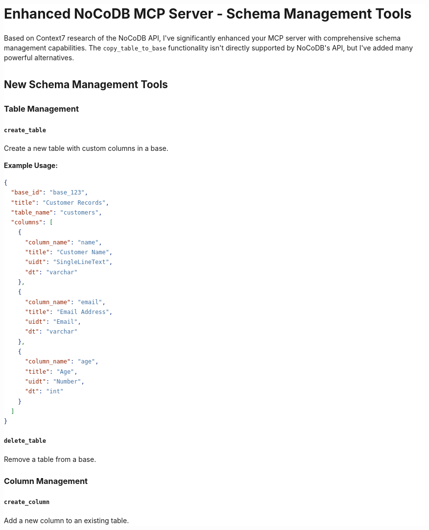 # Enhanced NoCoDB MCP Server - Schema Management Tools

Based on Context7 research of the NoCoDB API, I've significantly enhanced your MCP server with comprehensive schema management capabilities. The `copy_table_to_base` functionality isn't directly supported by NoCoDB's API, but I've added many powerful alternatives.

## New Schema Management Tools

### Table Management

#### `create_table`
Create a new table with custom columns in a base.

**Example Usage:**
```json
{
  "base_id": "base_123",
  "title": "Customer Records",
  "table_name": "customers",
  "columns": [
    {
      "column_name": "name",
      "title": "Customer Name",
      "uidt": "SingleLineText",
      "dt": "varchar"
    },
    {
      "column_name": "email",
      "title": "Email Address", 
      "uidt": "Email",
      "dt": "varchar"
    },
    {
      "column_name": "age",
      "title": "Age",
      "uidt": "Number",
      "dt": "int"
    }
  ]
}
```

#### `delete_table`
Remove a table from a base.

### Column Management

#### `create_column`
Add a new column to an existing table.
